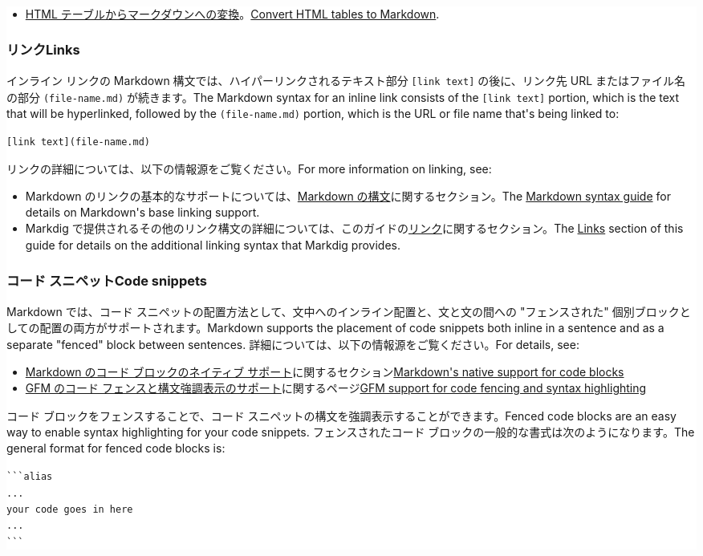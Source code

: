 - <span data-ttu-id="d254d-185">[HTML テーブルからマークダウンへの変換](https://jmalarcon.github.io/markdowntables/)。</span><span class="sxs-lookup"><span data-stu-id="d254d-185">[Convert HTML tables to Markdown](https://jmalarcon.github.io/markdowntables/).</span></span>

### <a name="links"></a><span data-ttu-id="d254d-186">リンク</span><span class="sxs-lookup"><span data-stu-id="d254d-186">Links</span></span>

<span data-ttu-id="d254d-187">インライン リンクの Markdown 構文では、ハイパーリンクされるテキスト部分 `[link text]` の後に、リンク先 URL またはファイル名の部分 `(file-name.md)` が続きます。</span><span class="sxs-lookup"><span data-stu-id="d254d-187">The Markdown syntax for an inline link consists of the `[link text]` portion, which is the text that will be hyperlinked, followed by the `(file-name.md)` portion, which is the URL or file name that's being linked to:</span></span>

 `[link text](file-name.md)`

<span data-ttu-id="d254d-188">リンクの詳細については、以下の情報源をご覧ください。</span><span class="sxs-lookup"><span data-stu-id="d254d-188">For more information on linking, see:</span></span>

- <span data-ttu-id="d254d-189">Markdown のリンクの基本的なサポートについては、[Markdown の構文](https://daringfireball.net/projects/markdown/syntax#link)に関するセクション。</span><span class="sxs-lookup"><span data-stu-id="d254d-189">The [Markdown syntax guide](https://daringfireball.net/projects/markdown/syntax#link) for details on Markdown's base linking support.</span></span>
- <span data-ttu-id="d254d-190">Markdig で提供されるその他のリンク構文の詳細については、このガイドの[リンク](how-to-write-links.md)に関するセクション。</span><span class="sxs-lookup"><span data-stu-id="d254d-190">The [Links](how-to-write-links.md) section of this guide for details on the additional linking syntax that Markdig provides.</span></span>

### <a name="code-snippets"></a><span data-ttu-id="d254d-191">コード スニペット</span><span class="sxs-lookup"><span data-stu-id="d254d-191">Code snippets</span></span>

<span data-ttu-id="d254d-192">Markdown では、コード スニペットの配置方法として、文中へのインライン配置と、文と文の間への "フェンスされた" 個別ブロックとしての配置の両方がサポートされます。</span><span class="sxs-lookup"><span data-stu-id="d254d-192">Markdown supports the placement of code snippets both inline in a sentence and as a separate "fenced" block between sentences.</span></span> <span data-ttu-id="d254d-193">詳細については、以下の情報源をご覧ください。</span><span class="sxs-lookup"><span data-stu-id="d254d-193">For details, see:</span></span>

- <span data-ttu-id="d254d-194">[Markdown のコード ブロックのネイティブ サポート](https://daringfireball.net/projects/markdown/syntax#precode)に関するセクション</span><span class="sxs-lookup"><span data-stu-id="d254d-194">[Markdown's native support for code blocks](https://daringfireball.net/projects/markdown/syntax#precode)</span></span>
- <span data-ttu-id="d254d-195">[GFM のコード フェンスと構文強調表示のサポート](https://help.github.com/articles/creating-and-highlighting-code-blocks/)に関するページ</span><span class="sxs-lookup"><span data-stu-id="d254d-195">[GFM support for code fencing and syntax highlighting](https://help.github.com/articles/creating-and-highlighting-code-blocks/)</span></span>

<span data-ttu-id="d254d-196">コード ブロックをフェンスすることで、コード スニペットの構文を強調表示することができます。</span><span class="sxs-lookup"><span data-stu-id="d254d-196">Fenced code blocks are an easy way to enable syntax highlighting for your code snippets.</span></span> <span data-ttu-id="d254d-197">フェンスされたコード ブロックの一般的な書式は次のようになります。</span><span class="sxs-lookup"><span data-stu-id="d254d-197">The general format for fenced code blocks is:</span></span>

    ```alias
    ...
    your code goes in here
    ...
    ```
